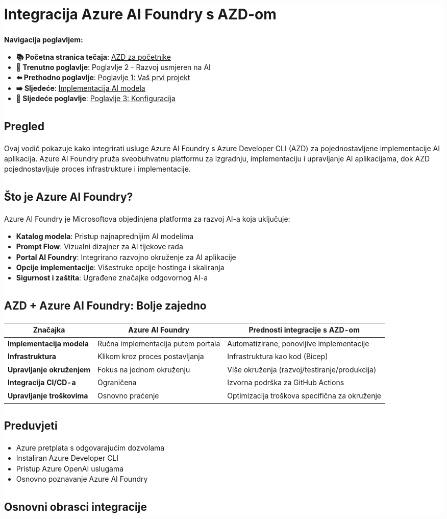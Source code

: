 
# Integracija Azure AI Foundry s AZD-om

**Navigacija poglavljem:**
- **📚 Početna stranica tečaja**: [AZD za početnike](../../README.md)
- **📖 Trenutno poglavlje**: Poglavlje 2 - Razvoj usmjeren na AI
- **⬅️ Prethodno poglavlje**: [Poglavlje 1: Vaš prvi projekt](../getting-started/first-project.md)
- **➡️ Sljedeće**: [Implementacija AI modela](ai-model-deployment.md)
- **🚀 Sljedeće poglavlje**: [Poglavlje 3: Konfiguracija](../getting-started/configuration.md)

## Pregled

Ovaj vodič pokazuje kako integrirati usluge Azure AI Foundry s Azure Developer CLI (AZD) za pojednostavljene implementacije AI aplikacija. Azure AI Foundry pruža sveobuhvatnu platformu za izgradnju, implementaciju i upravljanje AI aplikacijama, dok AZD pojednostavljuje proces infrastrukture i implementacije.

## Što je Azure AI Foundry?

Azure AI Foundry je Microsoftova objedinjena platforma za razvoj AI-a koja uključuje:

- **Katalog modela**: Pristup najnaprednijim AI modelima
- **Prompt Flow**: Vizualni dizajner za AI tijekove rada
- **Portal AI Foundry**: Integrirano razvojno okruženje za AI aplikacije
- **Opcije implementacije**: Višestruke opcije hostinga i skaliranja
- **Sigurnost i zaštita**: Ugrađene značajke odgovornog AI-a

## AZD + Azure AI Foundry: Bolje zajedno

| Značajka | Azure AI Foundry | Prednosti integracije s AZD-om |
|----------|------------------|-------------------------------|
| **Implementacija modela** | Ručna implementacija putem portala | Automatizirane, ponovljive implementacije |
| **Infrastruktura** | Klikom kroz proces postavljanja | Infrastruktura kao kod (Bicep) |
| **Upravljanje okruženjem** | Fokus na jednom okruženju | Više okruženja (razvoj/testiranje/produkcija) |
| **Integracija CI/CD-a** | Ograničena | Izvorna podrška za GitHub Actions |
| **Upravljanje troškovima** | Osnovno praćenje | Optimizacija troškova specifična za okruženje |

## Preduvjeti

- Azure pretplata s odgovarajućim dozvolama
- Instaliran Azure Developer CLI
- Pristup Azure OpenAI uslugama
- Osnovno poznavanje Azure AI Foundry

## Osnovni obrasci integracije
